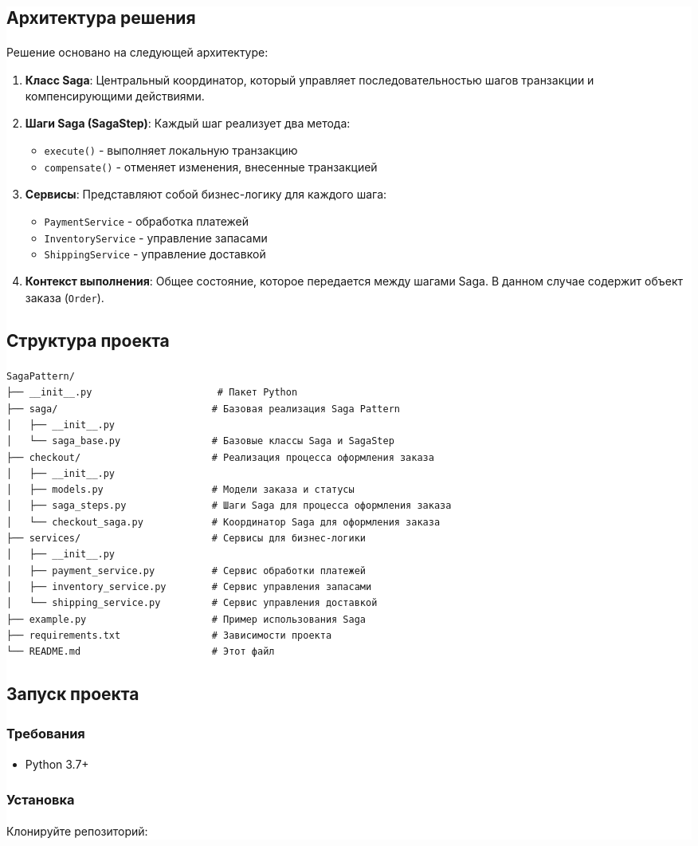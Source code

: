 ## Архитектура решения

Решение основано на следующей архитектуре:

1. **Класс Saga**: Центральный координатор, который управляет последовательностью шагов транзакции и компенсирующими действиями.

2. **Шаги Saga (SagaStep)**: Каждый шаг реализует два метода:

   - `execute()` - выполняет локальную транзакцию
   - `compensate()` - отменяет изменения, внесенные транзакцией

3. **Сервисы**: Представляют собой бизнес-логику для каждого шага:

   - `PaymentService` - обработка платежей
   - `InventoryService` - управление запасами
   - `ShippingService` - управление доставкой

4. **Контекст выполнения**: Общее состояние, которое передается между шагами Saga. В данном случае содержит объект заказа (`Order`).

## Структура проекта

```
SagaPattern/
├── __init__.py                      # Пакет Python
├── saga/                           # Базовая реализация Saga Pattern
│   ├── __init__.py
│   └── saga_base.py                # Базовые классы Saga и SagaStep
├── checkout/                       # Реализация процесса оформления заказа
│   ├── __init__.py
│   ├── models.py                   # Модели заказа и статусы
│   ├── saga_steps.py               # Шаги Saga для процесса оформления заказа
│   └── checkout_saga.py            # Координатор Saga для оформления заказа
├── services/                       # Сервисы для бизнес-логики
│   ├── __init__.py
│   ├── payment_service.py          # Сервис обработки платежей
│   ├── inventory_service.py        # Сервис управления запасами
│   └── shipping_service.py         # Сервис управления доставкой
├── example.py                      # Пример использования Saga
├── requirements.txt                # Зависимости проекта
└── README.md                       # Этот файл
```

## Запуск проекта

### Требования

- Python 3.7+

### Установка

Клонируйте репозиторий:
